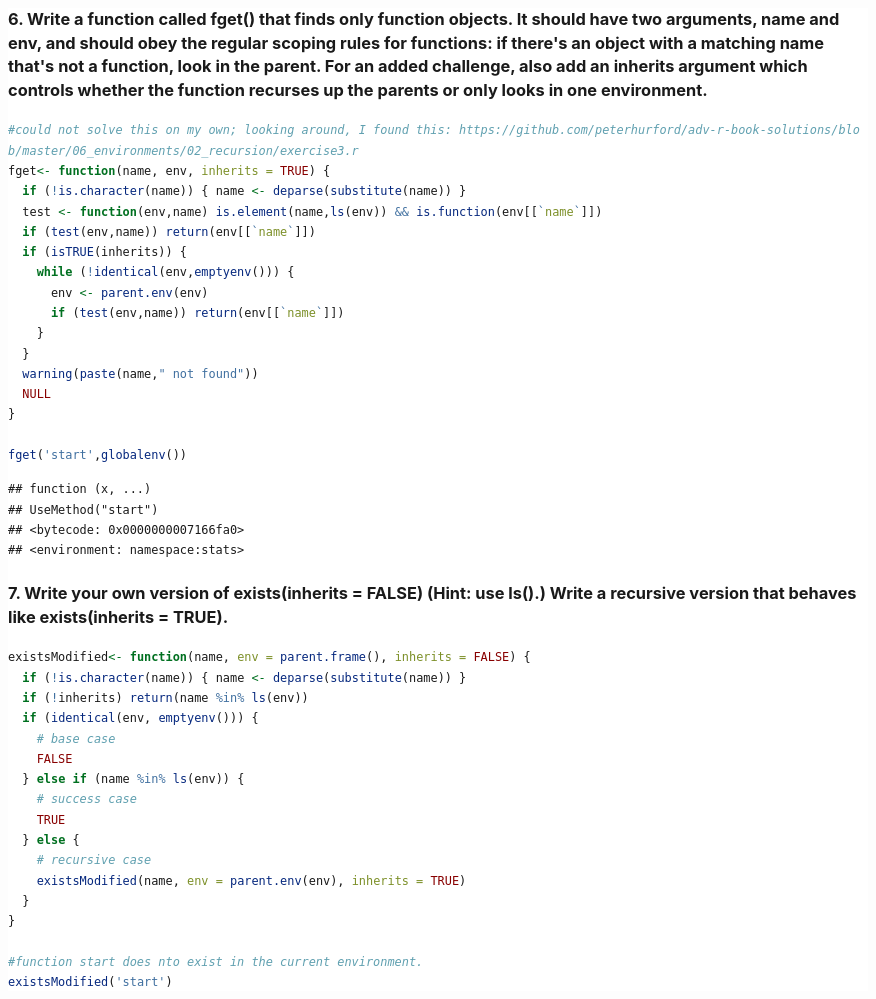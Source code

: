 ### 6. Write a function called fget() that finds only function objects. It should have two arguments, name and env, and should obey the regular scoping rules for functions: if there's an object with a matching name that's not a function, look in the parent. For an added challenge, also add an inherits argument which controls whether the function recurses up the parents or only looks in one environment.

``` r
#could not solve this on my own; looking around, I found this: https://github.com/peterhurford/adv-r-book-solutions/blob/master/06_environments/02_recursion/exercise3.r
fget<- function(name, env, inherits = TRUE) {
  if (!is.character(name)) { name <- deparse(substitute(name)) }
  test <- function(env,name) is.element(name,ls(env)) && is.function(env[[`name`]])
  if (test(env,name)) return(env[[`name`]])
  if (isTRUE(inherits)) {
    while (!identical(env,emptyenv())) {
      env <- parent.env(env)
      if (test(env,name)) return(env[[`name`]])
    }
  }
  warning(paste(name," not found"))
  NULL
}

fget('start',globalenv())
```

    ## function (x, ...) 
    ## UseMethod("start")
    ## <bytecode: 0x0000000007166fa0>
    ## <environment: namespace:stats>

### 7. Write your own version of exists(inherits = FALSE) (Hint: use ls().) Write a recursive version that behaves like exists(inherits = TRUE).

``` r
existsModified<- function(name, env = parent.frame(), inherits = FALSE) {
  if (!is.character(name)) { name <- deparse(substitute(name)) }
  if (!inherits) return(name %in% ls(env))
  if (identical(env, emptyenv())) {
    # base case
    FALSE
  } else if (name %in% ls(env)) {
    # success case
    TRUE
  } else {
    # recursive case
    existsModified(name, env = parent.env(env), inherits = TRUE)
  }
}

#function start does nto exist in the current environment.
existsModified('start')
```

